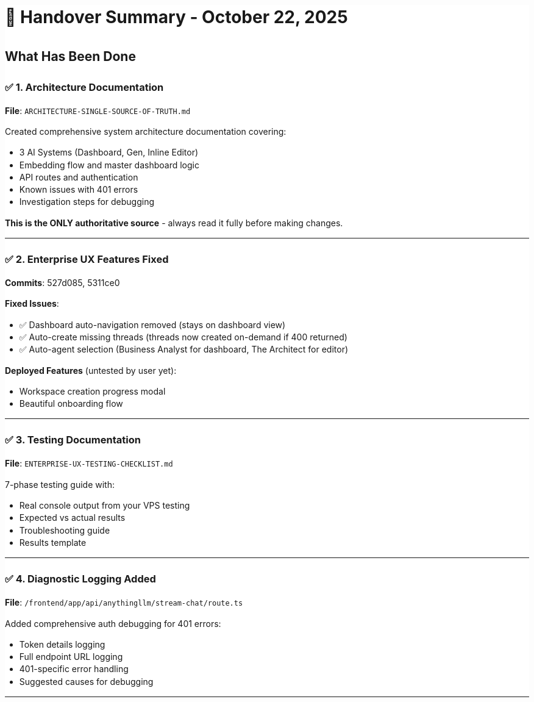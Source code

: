 # 📍 Handover Summary - October 22, 2025

## What Has Been Done

### ✅ 1. Architecture Documentation
**File**: `ARCHITECTURE-SINGLE-SOURCE-OF-TRUTH.md`

Created comprehensive system architecture documentation covering:
- 3 AI Systems (Dashboard, Gen, Inline Editor)
- Embedding flow and master dashboard logic
- API routes and authentication
- Known issues with 401 errors
- Investigation steps for debugging

**This is the ONLY authoritative source** - always read it fully before making changes.

---

### ✅ 2. Enterprise UX Features Fixed
**Commits**: 527d085, 5311ce0

**Fixed Issues**:
- ✅ Dashboard auto-navigation removed (stays on dashboard view)
- ✅ Auto-create missing threads (threads now created on-demand if 400 returned)
- ✅ Auto-agent selection (Business Analyst for dashboard, The Architect for editor)

**Deployed Features** (untested by user yet):
- Workspace creation progress modal
- Beautiful onboarding flow

---

### ✅ 3. Testing Documentation
**File**: `ENTERPRISE-UX-TESTING-CHECKLIST.md`

7-phase testing guide with:
- Real console output from your VPS testing
- Expected vs actual results
- Troubleshooting guide
- Results template

---

### ✅ 4. Diagnostic Logging Added
**File**: `/frontend/app/api/anythingllm/stream-chat/route.ts`

Added comprehensive auth debugging for 401 errors:
- Token details logging
- Full endpoint URL logging
- 401-specific error handling
- Suggested causes for debugging

---